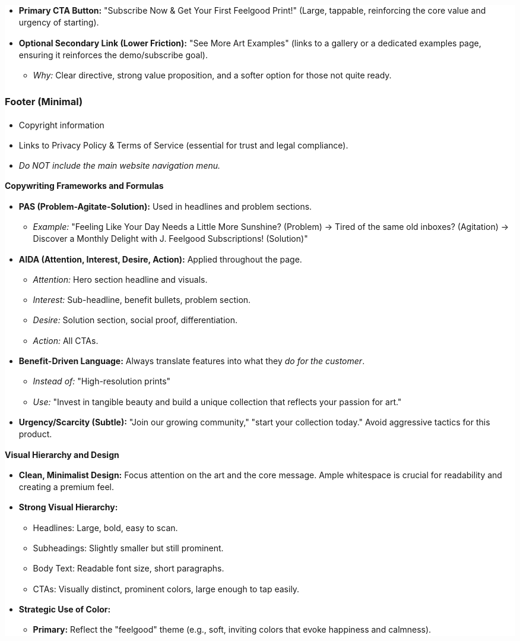 - **Primary CTA Button:** "Subscribe Now & Get Your First Feelgood Print!" (Large, tappable, reinforcing the core value and urgency of starting).

- **Optional Secondary Link (Lower Friction):** "See More Art Examples" (links to a gallery or a dedicated examples page, ensuring it reinforces the demo/subscribe goal).

    - *Why:* Clear directive, strong value proposition, and a softer option for those not quite ready.

### Footer (Minimal)

- Copyright information

- Links to Privacy Policy & Terms of Service (essential for trust and legal compliance).

- *Do NOT include the main website navigation menu.*

**Copywriting Frameworks and Formulas**

- **PAS (Problem-Agitate-Solution):** Used in headlines and problem sections.

    - *Example:* "Feeling Like Your Day Needs a Little More Sunshine? (Problem) -> Tired of the same old inboxes? (Agitation) -> Discover a Monthly Delight with J. Feelgood Subscriptions! (Solution)"

- **AIDA (Attention, Interest, Desire, Action):** Applied throughout the page.

    - *Attention:* Hero section headline and visuals.

    - *Interest:* Sub-headline, benefit bullets, problem section.

    - *Desire:* Solution section, social proof, differentiation.

    - *Action:* All CTAs.

- **Benefit-Driven Language:** Always translate features into what they *do for the customer*.

    - *Instead of:* "High-resolution prints"

    - *Use:* "Invest in tangible beauty and build a unique collection that reflects your passion for art."

- **Urgency/Scarcity (Subtle):** "Join our growing community," "start your collection today." Avoid aggressive tactics for this product.

**Visual Hierarchy and Design**

- **Clean, Minimalist Design:** Focus attention on the art and the core message. Ample whitespace is crucial for readability and creating a premium feel.

- **Strong Visual Hierarchy:**

    - Headlines: Large, bold, easy to scan.

    - Subheadings: Slightly smaller but still prominent.

    - Body Text: Readable font size, short paragraphs.

    - CTAs: Visually distinct, prominent colors, large enough to tap easily.

- **Strategic Use of Color:**

    - **Primary:** Reflect the "feelgood" theme (e.g., soft, inviting colors that evoke happiness and calmness).
